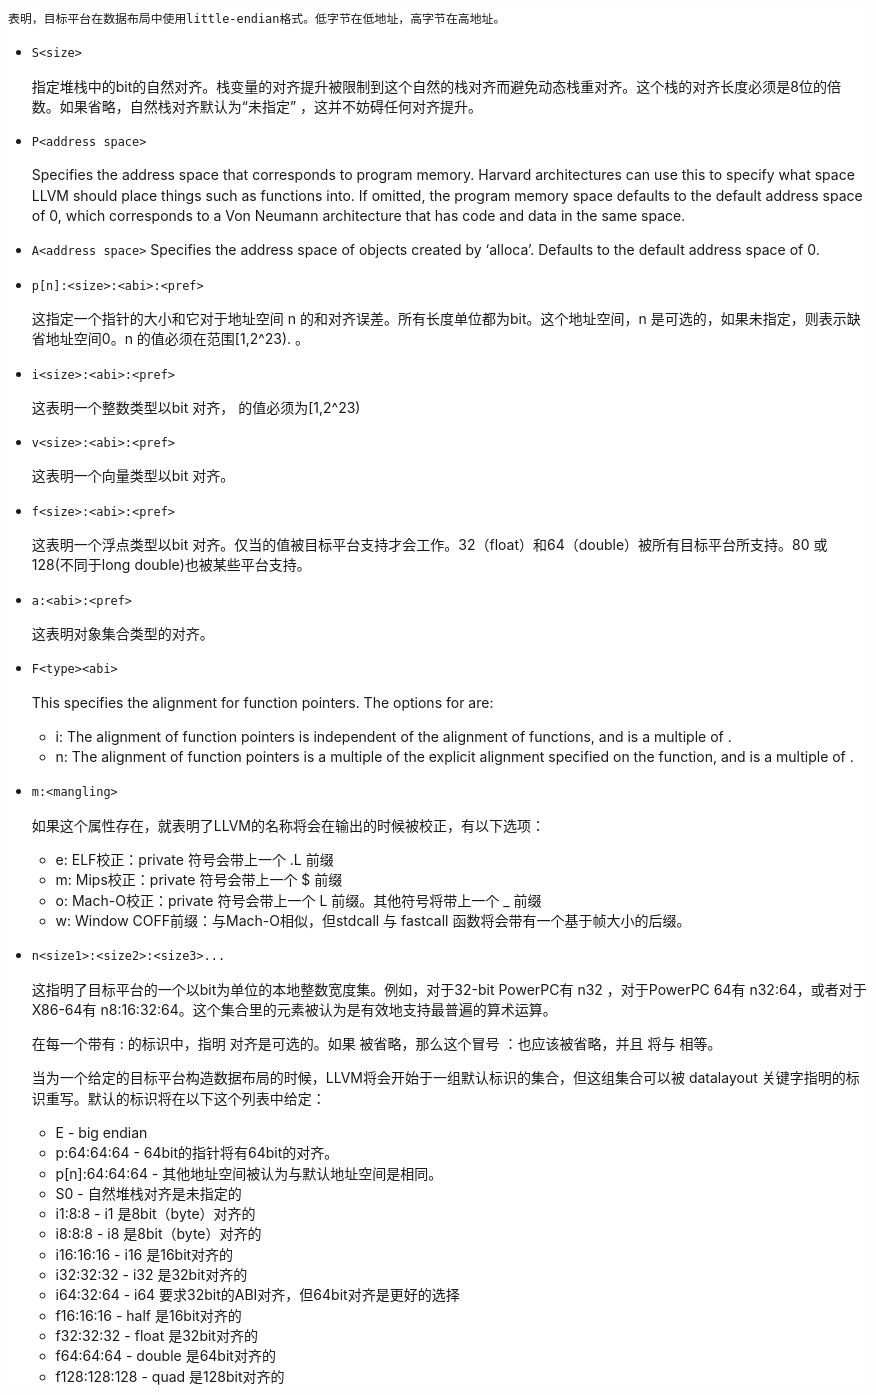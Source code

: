     表明，目标平台在数据布局中使用little-endian格式。低字节在低地址，高字节在高地址。

* `S<size>`

  指定堆栈中的bit的自然对齐。栈变量的对齐提升被限制到这个自然的栈对齐而避免动态栈重对齐。这个栈的对齐长度必须是8位的倍数。如果省略，自然栈对齐默认为“未指定” ，这并不妨碍任何对齐提升。

* `P<address space>`

    Specifies the address space that corresponds to program memory. Harvard architectures can use this to specify what space LLVM should place things such as functions into. If omitted, the program memory space defaults to the default address space of 0, which corresponds to a Von Neumann architecture that has code and data in the same space.

* `A<address space>`
    Specifies the address space of objects created by ‘alloca’. Defaults to the default address space of 0.

* `p[n]:<size>:<abi>:<pref>`

  这指定一个指针的大小和它对于地址空间 n 的<abi>和<pref>对齐误差。所有长度单位都为bit。这个地址空间，n 是可选的，如果未指定，则表示缺省地址空间0。n 的值必须在范围[1,2^23). 。
* `i<size>:<abi>:<pref>`

  这表明一个整数类型以bit <size>对齐， <size>的值必须为[1,2^23)
* `v<size>:<abi>:<pref>`

  这表明一个向量类型以bit <size>对齐。
* `f<size>:<abi>:<pref>`

  这表明一个浮点类型以bit <size>对齐。仅当<size>的值被目标平台支持才会工作。32（float）和64（double）被所有目标平台所支持。80 或 128(不同于long double)也被某些平台支持。
* `a:<abi>:<pref>`

  这表明对象集合类型的对齐。

* `F<type><abi>`

     This specifies the alignment for function pointers. The options for <type> are:

     * i: The alignment of function pointers is independent of the alignment of functions, and is a multiple of <abi>.
     * n: The alignment of function pointers is a multiple of the explicit alignment specified on the function, and is a multiple of <abi>.

* `m:<mangling>`

  如果这个属性存在，就表明了LLVM的名称将会在输出的时候被校正，有以下选项：
  * e: ELF校正：private 符号会带上一个 .L 前缀
  * m: Mips校正：private 符号会带上一个 $ 前缀
  * o: Mach-O校正：private 符号会带上一个 L 前缀。其他符号将带上一个 _ 前缀
  * w: Window COFF前缀：与Mach-O相似，但stdcall 与 fastcall 函数将会带有一个基于帧大小的后缀。

* `n<size1>:<size2>:<size3>...`

  这指明了目标平台的一个以bit为单位的本地整数宽度集。例如，对于32-bit PowerPC有 n32 ，对于PowerPC 64有 n32:64，或者对于X86-64有 n8:16:32:64。这个集合里的元素被认为是有效地支持最普遍的算术运算。

  在每一个带有 <abi>:<pref> 的标识中，指明 <pref> 对齐是可选的。如果 <pref> 被省略，那么这个冒号 ：也应该被省略，并且 <pref> 将与 <abi> 相等。

  当为一个给定的目标平台构造数据布局的时候，LLVM将会开始于一组默认标识的集合，但这组集合可以被 datalayout 关键字指明的标识重写。默认的标识将在以下这个列表中给定：
    * E - big endian
    * p:64:64:64 - 64bit的指针将有64bit的对齐。
    * p[n]:64:64:64 - 其他地址空间被认为与默认地址空间是相同。
    * S0 - 自然堆栈对齐是未指定的
    * i1:8:8 - i1 是8bit（byte）对齐的
    * i8:8:8 - i8 是8bit（byte）对齐的
    * i16:16:16 - i16 是16bit对齐的
    * i32:32:32 - i32 是32bit对齐的
    * i64:32:64 - i64 要求32bit的ABI对齐，但64bit对齐是更好的选择
    * f16:16:16 - half 是16bit对齐的
    * f32:32:32 - float 是32bit对齐的
    * f64:64:64 - double 是64bit对齐的
    * f128:128:128 - quad 是128bit对齐的